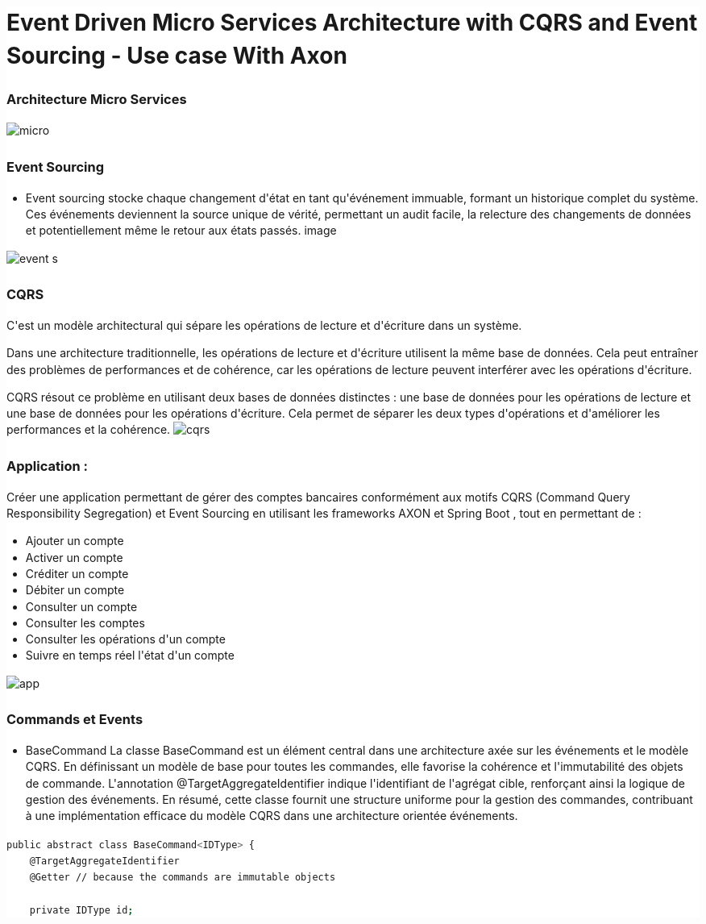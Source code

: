 

# Event Driven Micro Services Architecture with CQRS and Event Sourcing - Use case With Axon

### Architecture Micro Services
<img width="583" alt="micro" src="https://github.com/Taghla-Ladkhan/Activite-Pratique-4-Securite-des-Systemes-Distribues/assets/101521160/7ebd0515-a1af-4e22-becf-0252dc6d6814">


### Event Sourcing
- Event sourcing stocke chaque changement d'état en tant qu'événement immuable, formant un historique complet du système. Ces événements deviennent la source unique de vérité, permettant un audit facile, la relecture des changements de données et potentiellement même le retour aux états passés. 
image
<img width="566" alt="event s" src="https://github.com/Taghla-Ladkhan/Activite-Pratique-4-Securite-des-Systemes-Distribues/assets/101521160/94597972-3bd2-4347-bfc6-2b631a1f11fd">


### CQRS
C'est un modèle architectural qui sépare les opérations de lecture et d'écriture dans un système.

Dans une architecture traditionnelle, les opérations de lecture et d'écriture utilisent la même base de données. Cela peut entraîner des problèmes de performances et de cohérence, car les opérations de lecture peuvent interférer avec les opérations d'écriture.

CQRS résout ce problème en utilisant deux bases de données distinctes : une base de données pour les opérations de lecture et une base de données pour les opérations d'écriture. Cela permet de séparer les deux types d'opérations et d'améliorer les performances et la cohérence.
![cqrs](https://github.com/Taghla-Ladkhan/Activite-Pratique-4-Securite-des-Systemes-Distribues/assets/101521160/4071c144-c3e8-44ba-8ee8-b112e7560350)




### Application  : 

Créer une application permettant de gérer des comptes bancaires conformément aux motifs CQRS (Command Query Responsibility Segregation) et Event Sourcing en utilisant les frameworks AXON et Spring Boot , tout en permettant de : 
- Ajouter un compte
- Activer un compte
- Créditer un compte
- Débiter un compte
- Consulter un compte
- Consulter les comptes
- Consulter les opérations d'un compte
- Suivre en temps réel l'état d'un compte
  
<img width="668" alt="app" src="https://github.com/Taghla-Ladkhan/Activite-Pratique-4-Securite-des-Systemes-Distribues/assets/101521160/49088bfa-56d4-43bd-9c94-297bfeef2a97">


###  Commands et Events 

- BaseCommand 
La classe BaseCommand est un élément central dans une architecture axée sur les événements et le modèle CQRS. En définissant un modèle de base pour toutes les commandes, elle favorise la cohérence et l'immutabilité des objets de commande. L'annotation @TargetAggregateIdentifier indique l'identifiant de l'agrégat cible, renforçant ainsi la logique de gestion des événements. En résumé, cette classe fournit une structure uniforme pour la gestion des commandes, contribuant à une implémentation efficace du modèle CQRS dans une architecture orientée événements.
```bash
public abstract class BaseCommand<IDType> {
    @TargetAggregateIdentifier
    @Getter // because the commands are immutable objects

    private IDType id;
```